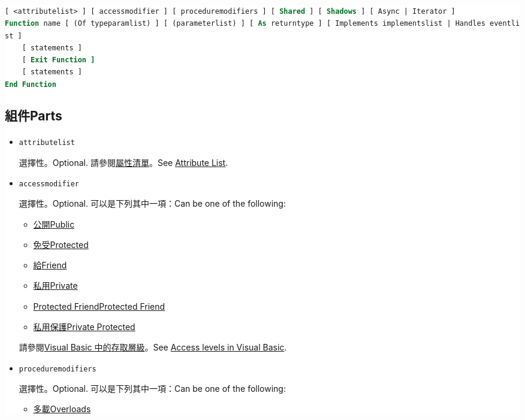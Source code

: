 ```vb
[ <attributelist> ] [ accessmodifier ] [ proceduremodifiers ] [ Shared ] [ Shadows ] [ Async | Iterator ]
Function name [ (Of typeparamlist) ] [ (parameterlist) ] [ As returntype ] [ Implements implementslist | Handles eventlist ]
    [ statements ]
    [ Exit Function ]
    [ statements ]
End Function
```

## <a name="parts"></a><span data-ttu-id="d083a-105">組件</span><span class="sxs-lookup"><span data-stu-id="d083a-105">Parts</span></span>

- `attributelist`

  <span data-ttu-id="d083a-106">選擇性。</span><span class="sxs-lookup"><span data-stu-id="d083a-106">Optional.</span></span> <span data-ttu-id="d083a-107">請參閱[屬性清單](attribute-list.md)。</span><span class="sxs-lookup"><span data-stu-id="d083a-107">See [Attribute List](attribute-list.md).</span></span>

- `accessmodifier`

  <span data-ttu-id="d083a-108">選擇性。</span><span class="sxs-lookup"><span data-stu-id="d083a-108">Optional.</span></span> <span data-ttu-id="d083a-109">可以是下列其中一項：</span><span class="sxs-lookup"><span data-stu-id="d083a-109">Can be one of the following:</span></span>

  - [<span data-ttu-id="d083a-110">公開</span><span class="sxs-lookup"><span data-stu-id="d083a-110">Public</span></span>](../modifiers/public.md)

  - [<span data-ttu-id="d083a-111">免受</span><span class="sxs-lookup"><span data-stu-id="d083a-111">Protected</span></span>](../modifiers/protected.md)

  - [<span data-ttu-id="d083a-112">給</span><span class="sxs-lookup"><span data-stu-id="d083a-112">Friend</span></span>](../modifiers/friend.md)

  - [<span data-ttu-id="d083a-113">私用</span><span class="sxs-lookup"><span data-stu-id="d083a-113">Private</span></span>](../modifiers/private.md)

  - [<span data-ttu-id="d083a-114">Protected Friend</span><span class="sxs-lookup"><span data-stu-id="d083a-114">Protected Friend</span></span>](../modifiers/protected-friend.md)

  - [<span data-ttu-id="d083a-115">私用保護</span><span class="sxs-lookup"><span data-stu-id="d083a-115">Private Protected</span></span>](../modifiers/private-protected.md)

  <span data-ttu-id="d083a-116">請參閱[Visual Basic 中的存取層級](../../programming-guide/language-features/declared-elements/access-levels.md)。</span><span class="sxs-lookup"><span data-stu-id="d083a-116">See [Access levels in Visual Basic](../../programming-guide/language-features/declared-elements/access-levels.md).</span></span>

- `proceduremodifiers`

  <span data-ttu-id="d083a-117">選擇性。</span><span class="sxs-lookup"><span data-stu-id="d083a-117">Optional.</span></span> <span data-ttu-id="d083a-118">可以是下列其中一項：</span><span class="sxs-lookup"><span data-stu-id="d083a-118">Can be one of the following:</span></span>

  - [<span data-ttu-id="d083a-119">多載</span><span class="sxs-lookup"><span data-stu-id="d083a-119">Overloads</span></span>](../modifiers/overloads.md)
